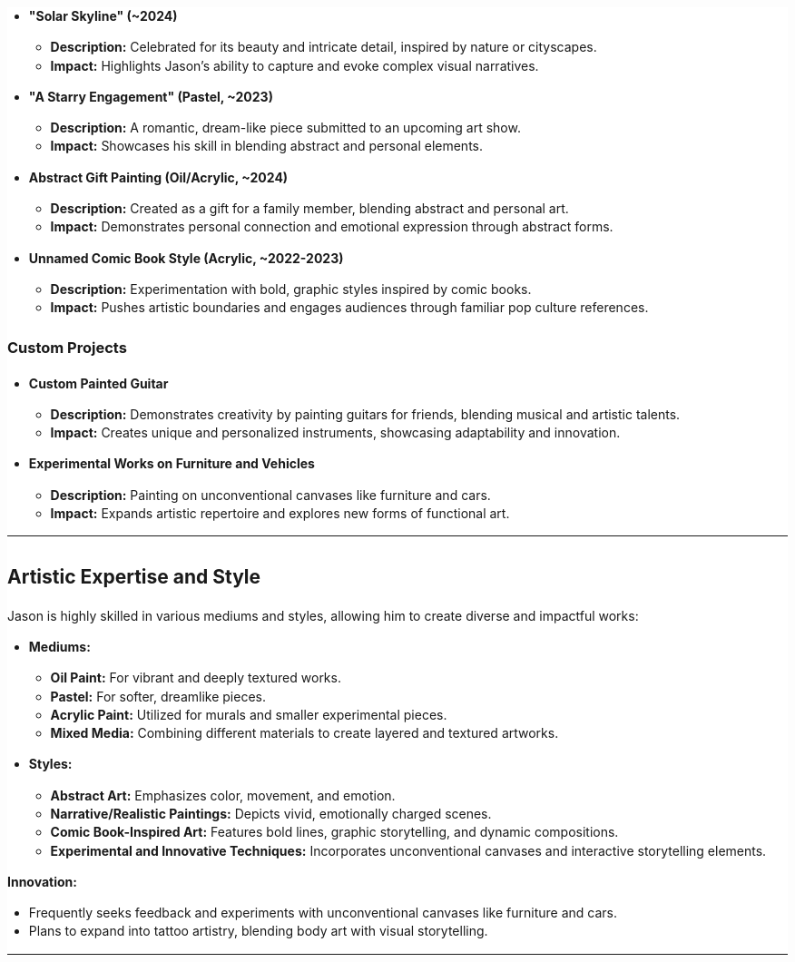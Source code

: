 - **"Solar Skyline" (~2024)**

  - **Description:** Celebrated for its beauty and intricate detail, inspired by nature or cityscapes.
  - **Impact:** Highlights Jason’s ability to capture and evoke complex visual narratives.

- **"A Starry Engagement" (Pastel, ~2023)**

  - **Description:** A romantic, dream-like piece submitted to an upcoming art show.
  - **Impact:** Showcases his skill in blending abstract and personal elements.

- **Abstract Gift Painting (Oil/Acrylic, ~2024)**

  - **Description:** Created as a gift for a family member, blending abstract and personal art.
  - **Impact:** Demonstrates personal connection and emotional expression through abstract forms.

- **Unnamed Comic Book Style (Acrylic, ~2022-2023)**
  - **Description:** Experimentation with bold, graphic styles inspired by comic books.
  - **Impact:** Pushes artistic boundaries and engages audiences through familiar pop culture references.

### **Custom Projects**

- **Custom Painted Guitar**

  - **Description:** Demonstrates creativity by painting guitars for friends, blending musical and artistic talents.
  - **Impact:** Creates unique and personalized instruments, showcasing adaptability and innovation.

- **Experimental Works on Furniture and Vehicles**
  - **Description:** Painting on unconventional canvases like furniture and cars.
  - **Impact:** Expands artistic repertoire and explores new forms of functional art.

---

## **Artistic Expertise and Style**

Jason is highly skilled in various mediums and styles, allowing him to create diverse and impactful works:

- **Mediums:**

  - **Oil Paint:** For vibrant and deeply textured works.
  - **Pastel:** For softer, dreamlike pieces.
  - **Acrylic Paint:** Utilized for murals and smaller experimental pieces.
  - **Mixed Media:** Combining different materials to create layered and textured artworks.

- **Styles:**
  - **Abstract Art:** Emphasizes color, movement, and emotion.
  - **Narrative/Realistic Paintings:** Depicts vivid, emotionally charged scenes.
  - **Comic Book-Inspired Art:** Features bold lines, graphic storytelling, and dynamic compositions.
  - **Experimental and Innovative Techniques:** Incorporates unconventional canvases and interactive storytelling elements.

**Innovation:**

- Frequently seeks feedback and experiments with unconventional canvases like furniture and cars.
- Plans to expand into tattoo artistry, blending body art with visual storytelling.

---